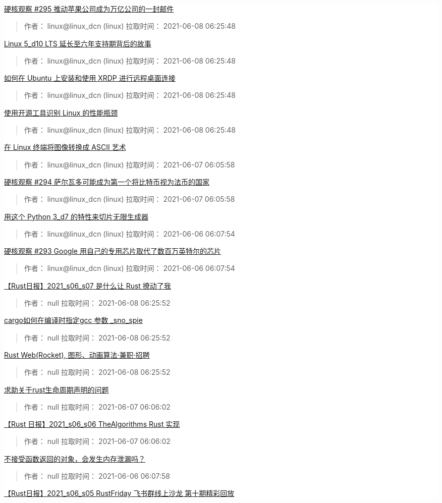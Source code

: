  [硬核观察 #295 推动苹果公司成为万亿公司的一封邮件](https://linux.cn/article-13465-1.html?utm_source=rss&utm_medium=rss)

> 作者： linux@linux_dcn (linux)  拉取时间： 2021-06-08 06:25:48

 [Linux 5_d10 LTS 延长至六年支持期背后的故事](https://linux.cn/article-13464-1.html?utm_source=rss&utm_medium=rss)

> 作者： linux@linux_dcn (linux)  拉取时间： 2021-06-08 06:25:48

 [如何在 Ubuntu 上安装和使用 XRDP 进行远程桌面连接](https://linux.cn/article-13463-1.html?utm_source=rss&utm_medium=rss)

> 作者： linux@linux_dcn (linux)  拉取时间： 2021-06-08 06:25:48

 [使用开源工具识别 Linux 的性能瓶颈](https://linux.cn/article-13462-1.html?utm_source=rss&utm_medium=rss)

> 作者： linux@linux_dcn (linux)  拉取时间： 2021-06-08 06:25:48

 [在 Linux 终端将图像转换成 ASCII 艺术](https://linux.cn/article-13461-1.html?utm_source=rss&utm_medium=rss)

> 作者： linux@linux_dcn (linux)  拉取时间： 2021-06-07 06:05:58

 [硬核观察 #294 萨尔瓦多可能成为第一个将比特币视为法币的国家](https://linux.cn/article-13460-1.html?utm_source=rss&utm_medium=rss)

> 作者： linux@linux_dcn (linux)  拉取时间： 2021-06-07 06:05:58

 [用这个 Python 3_d7 的特性来切片无限生成器](https://linux.cn/article-13459-1.html?utm_source=rss&utm_medium=rss)

> 作者： linux@linux_dcn (linux)  拉取时间： 2021-06-06 06:07:54

 [硬核观察 #293 Google 用自己的专用芯片取代了数百万英特尔的芯片](https://linux.cn/article-13458-1.html?utm_source=rss&utm_medium=rss)

> 作者： linux@linux_dcn (linux)  拉取时间： 2021-06-06 06:07:54

 [【Rust日报】2021_s06_s07 是什么让 Rust 撩动了我](https://rustcc.cn/article?id=da329ad8-694c-4474-a95e-f14d4dc1cbec)

> 作者： null  拉取时间： 2021-06-08 06:25:52

 [cargo如何在编译时指定gcc 参数 _sno_spie](https://rustcc.cn/article?id=c847e755-36af-48f9-81fe-d8fff561e8b4)

> 作者： null  拉取时间： 2021-06-08 06:25:52

 [Rust Web(Rocket), 图形、动画算法·兼职·招聘](https://rustcc.cn/article?id=baae10fa-8498-4db8-aded-4464d382fc70)

> 作者： null  拉取时间： 2021-06-08 06:25:52

 [求助关于rust生命周期声明的问题](https://rustcc.cn/article?id=26b531d6-bccd-4168-8ba2-76ee7e4e2a4f)

> 作者： null  拉取时间： 2021-06-07 06:06:02

 [【Rust 日报】2021_s06_s06 TheAlgorithms Rust 实现](https://rustcc.cn/article?id=fdfb1d67-868c-4a03-aac3-d59f23c62dbe)

> 作者： null  拉取时间： 2021-06-07 06:06:02

 [不接受函数返回的对象，会发生内存泄漏吗？](https://rustcc.cn/article?id=1fd061d8-2e4a-4fdb-8b16-2bdb1443a4b1)

> 作者： null  拉取时间： 2021-06-06 06:07:58

 [【Rust日报】2021_s06_s05 RustFriday 飞书群线上沙龙 第十期精彩回放](https://rustcc.cn/article?id=75baa858-d52f-4292-abf2-1b6023b5eb20)
